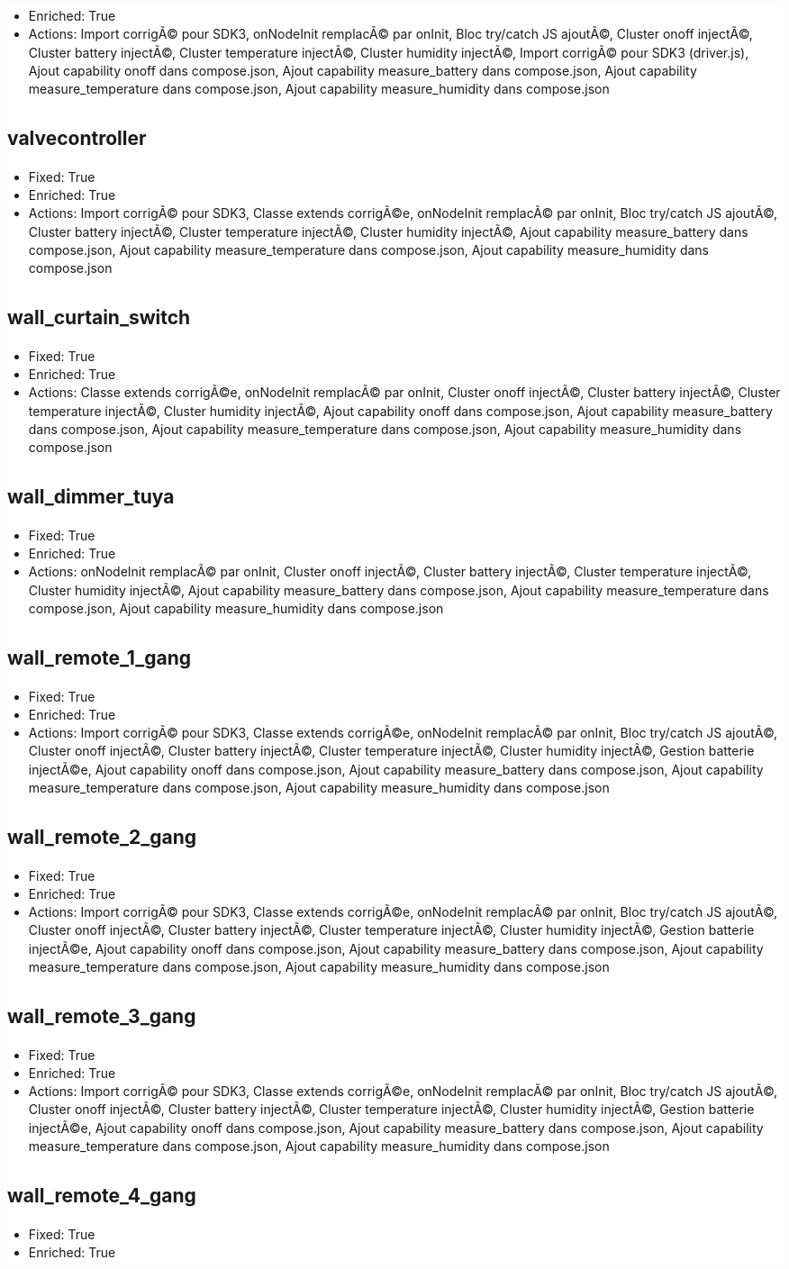 - Enriched: True
- Actions: Import corrigÃ© pour SDK3, onNodeInit remplacÃ© par onInit, Bloc try/catch JS ajoutÃ©, Cluster onoff injectÃ©, Cluster battery injectÃ©, Cluster temperature injectÃ©, Cluster humidity injectÃ©, Import corrigÃ© pour SDK3 (driver.js), Ajout capability onoff dans compose.json, Ajout capability measure_battery dans compose.json, Ajout capability measure_temperature dans compose.json, Ajout capability measure_humidity dans compose.json
## valvecontroller
- Fixed: True
- Enriched: True
- Actions: Import corrigÃ© pour SDK3, Classe extends corrigÃ©e, onNodeInit remplacÃ© par onInit, Bloc try/catch JS ajoutÃ©, Cluster battery injectÃ©, Cluster temperature injectÃ©, Cluster humidity injectÃ©, Ajout capability measure_battery dans compose.json, Ajout capability measure_temperature dans compose.json, Ajout capability measure_humidity dans compose.json
## wall_curtain_switch
- Fixed: True
- Enriched: True
- Actions: Classe extends corrigÃ©e, onNodeInit remplacÃ© par onInit, Cluster onoff injectÃ©, Cluster battery injectÃ©, Cluster temperature injectÃ©, Cluster humidity injectÃ©, Ajout capability onoff dans compose.json, Ajout capability measure_battery dans compose.json, Ajout capability measure_temperature dans compose.json, Ajout capability measure_humidity dans compose.json
## wall_dimmer_tuya
- Fixed: True
- Enriched: True
- Actions: onNodeInit remplacÃ© par onInit, Cluster onoff injectÃ©, Cluster battery injectÃ©, Cluster temperature injectÃ©, Cluster humidity injectÃ©, Ajout capability measure_battery dans compose.json, Ajout capability measure_temperature dans compose.json, Ajout capability measure_humidity dans compose.json
## wall_remote_1_gang
- Fixed: True
- Enriched: True
- Actions: Import corrigÃ© pour SDK3, Classe extends corrigÃ©e, onNodeInit remplacÃ© par onInit, Bloc try/catch JS ajoutÃ©, Cluster onoff injectÃ©, Cluster battery injectÃ©, Cluster temperature injectÃ©, Cluster humidity injectÃ©, Gestion batterie injectÃ©e, Ajout capability onoff dans compose.json, Ajout capability measure_battery dans compose.json, Ajout capability measure_temperature dans compose.json, Ajout capability measure_humidity dans compose.json
## wall_remote_2_gang
- Fixed: True
- Enriched: True
- Actions: Import corrigÃ© pour SDK3, Classe extends corrigÃ©e, onNodeInit remplacÃ© par onInit, Bloc try/catch JS ajoutÃ©, Cluster onoff injectÃ©, Cluster battery injectÃ©, Cluster temperature injectÃ©, Cluster humidity injectÃ©, Gestion batterie injectÃ©e, Ajout capability onoff dans compose.json, Ajout capability measure_battery dans compose.json, Ajout capability measure_temperature dans compose.json, Ajout capability measure_humidity dans compose.json
## wall_remote_3_gang
- Fixed: True
- Enriched: True
- Actions: Import corrigÃ© pour SDK3, Classe extends corrigÃ©e, onNodeInit remplacÃ© par onInit, Bloc try/catch JS ajoutÃ©, Cluster onoff injectÃ©, Cluster battery injectÃ©, Cluster temperature injectÃ©, Cluster humidity injectÃ©, Gestion batterie injectÃ©e, Ajout capability onoff dans compose.json, Ajout capability measure_battery dans compose.json, Ajout capability measure_temperature dans compose.json, Ajout capability measure_humidity dans compose.json
## wall_remote_4_gang
- Fixed: True
- Enriched: True